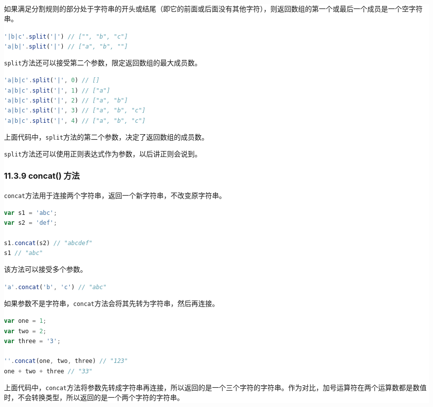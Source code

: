 如果满足分割规则的部分处于字符串的开头或结尾（即它的前面或后面没有其他字符），则返回数组的第一个或最后一个成员是一个空字符串。

```js
'|b|c'.split('|') // ["", "b", "c"]
'a|b|'.split('|') // ["a", "b", ""]
```

`split`方法还可以接受第二个参数，限定返回数组的最大成员数。

```js
'a|b|c'.split('|', 0) // []
'a|b|c'.split('|', 1) // ["a"]
'a|b|c'.split('|', 2) // ["a", "b"]
'a|b|c'.split('|', 3) // ["a", "b", "c"]
'a|b|c'.split('|', 4) // ["a", "b", "c"]
```

上面代码中，`split`方法的第二个参数，决定了返回数组的成员数。

`split`方法还可以使用正则表达式作为参数，以后讲正则会说到。

### 11.3.9 concat() 方法

`concat`方法用于连接两个字符串，返回一个新字符串，不改变原字符串。

```js
var s1 = 'abc';
var s2 = 'def';

s1.concat(s2) // "abcdef"
s1 // "abc"
```

该方法可以接受多个参数。

```js
'a'.concat('b', 'c') // "abc"
```

如果参数不是字符串，`concat`方法会将其先转为字符串，然后再连接。

```js
var one = 1;
var two = 2;
var three = '3';

''.concat(one, two, three) // "123"
one + two + three // "33"
```

上面代码中，`concat`方法将参数先转成字符串再连接，所以返回的是一个三个字符的字符串。作为对比，加号运算符在两个运算数都是数值时，不会转换类型，所以返回的是一个两个字符的字符串。